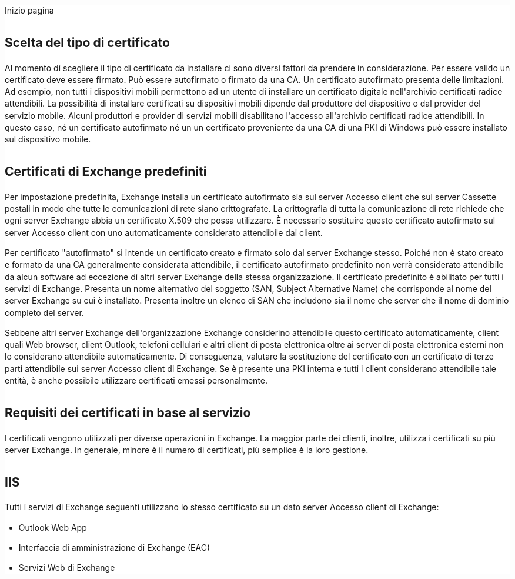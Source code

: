 Inizio pagina

## Scelta del tipo di certificato

Al momento di scegliere il tipo di certificato da installare ci sono diversi fattori da prendere in considerazione. Per essere valido un certificato deve essere firmato. Può essere autofirmato o firmato da una CA. Un certificato autofirmato presenta delle limitazioni. Ad esempio, non tutti i dispositivi mobili permettono ad un utente di installare un certificato digitale nell'archivio certificati radice attendibili. La possibilità di installare certificati su dispositivi mobili dipende dal produttore del dispositivo o dal provider del servizio mobile. Alcuni produttori e provider di servizi mobili disabilitano l'accesso all'archivio certificati radice attendibili. In questo caso, né un certificato autofirmato né un un certificato proveniente da una CA di una PKI di Windows può essere installato sul dispositivo mobile.

## Certificati di Exchange predefiniti

Per impostazione predefinita, Exchange installa un certificato autofirmato sia sul server Accesso client che sul server Cassette postali in modo che tutte le comunicazioni di rete siano crittografate. La crittografia di tutta la comunicazione di rete richiede che ogni server Exchange abbia un certificato X.509 che possa utilizzare. È necessario sostituire questo certificato autofirmato sul server Accesso client con uno automaticamente considerato attendibile dai client.

Per certificato "autofirmato" si intende un certificato creato e firmato solo dal server Exchange stesso. Poiché non è stato creato e formato da una CA generalmente considerata attendibile, il certificato autofirmato predefinito non verrà considerato attendibile da alcun software ad eccezione di altri server Exchange della stessa organizzazione. Il certificato predefinito è abilitato per tutti i servizi di Exchange. Presenta un nome alternativo del soggetto (SAN, Subject Alternative Name) che corrisponde al nome del server Exchange su cui è installato. Presenta inoltre un elenco di SAN che includono sia il nome che server che il nome di dominio completo del server.

Sebbene altri server Exchange dell'organizzazione Exchange considerino attendibile questo certificato automaticamente, client quali Web browser, client Outlook, telefoni cellulari e altri client di posta elettronica oltre ai server di posta elettronica esterni non lo considerano attendibile automaticamente. Di conseguenza, valutare la sostituzione del certificato con un certificato di terze parti attendibile sui server Accesso client di Exchange. Se è presente una PKI interna e tutti i client considerano attendibile tale entità, è anche possibile utilizzare certificati emessi personalmente.

## Requisiti dei certificati in base al servizio

I certificati vengono utilizzati per diverse operazioni in Exchange. La maggior parte dei clienti, inoltre, utilizza i certificati su più server Exchange. In generale, minore è il numero di certificati, più semplice è la loro gestione.

## IIS

Tutti i servizi di Exchange seguenti utilizzano lo stesso certificato su un dato server Accesso client di Exchange:

  - Outlook Web App

  - Interfaccia di amministrazione di Exchange (EAC)

  - Servizi Web di Exchange
